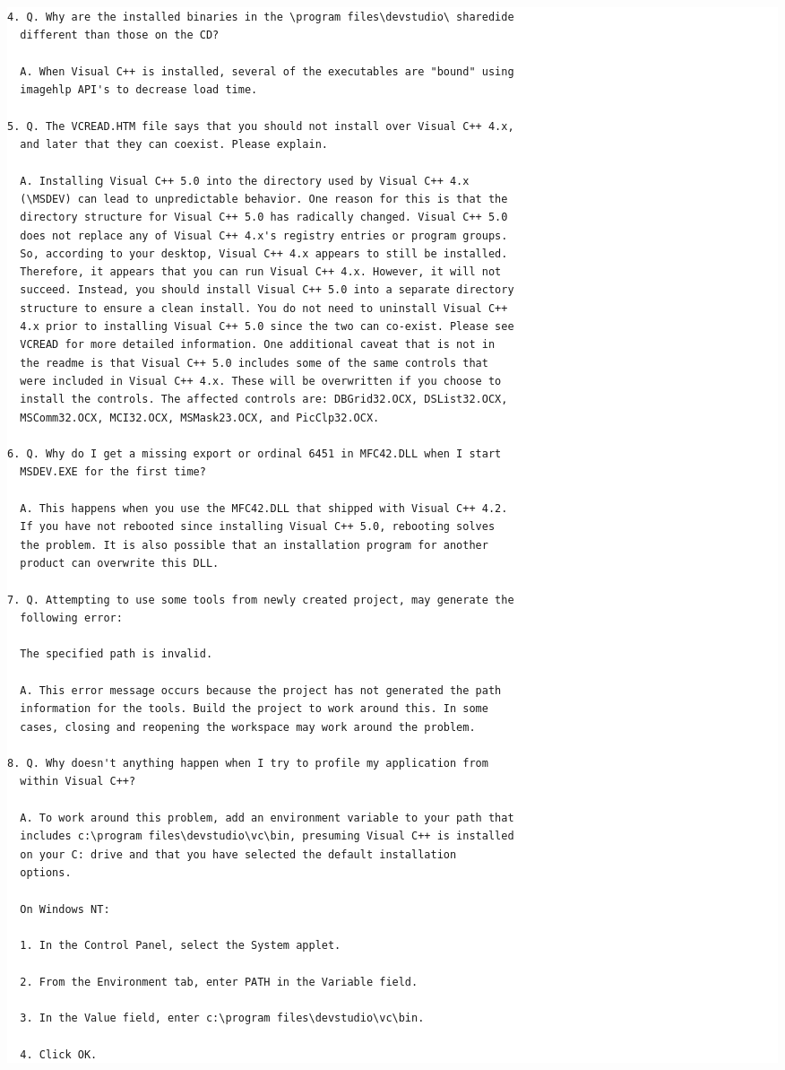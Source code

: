 	4. Q. Why are the installed binaries in the \program files\devstudio\ sharedide
	  different than those on the CD?
	
	  A. When Visual C++ is installed, several of the executables are "bound" using
	  imagehlp API's to decrease load time.
	
	5. Q. The VCREAD.HTM file says that you should not install over Visual C++ 4.x,
	  and later that they can coexist. Please explain.
	
	  A. Installing Visual C++ 5.0 into the directory used by Visual C++ 4.x
	  (\MSDEV) can lead to unpredictable behavior. One reason for this is that the
	  directory structure for Visual C++ 5.0 has radically changed. Visual C++ 5.0
	  does not replace any of Visual C++ 4.x's registry entries or program groups.
	  So, according to your desktop, Visual C++ 4.x appears to still be installed.
	  Therefore, it appears that you can run Visual C++ 4.x. However, it will not
	  succeed. Instead, you should install Visual C++ 5.0 into a separate directory
	  structure to ensure a clean install. You do not need to uninstall Visual C++
	  4.x prior to installing Visual C++ 5.0 since the two can co-exist. Please see
	  VCREAD for more detailed information. One additional caveat that is not in
	  the readme is that Visual C++ 5.0 includes some of the same controls that
	  were included in Visual C++ 4.x. These will be overwritten if you choose to
	  install the controls. The affected controls are: DBGrid32.OCX, DSList32.OCX,
	  MSComm32.OCX, MCI32.OCX, MSMask23.OCX, and PicClp32.OCX.
	
	6. Q. Why do I get a missing export or ordinal 6451 in MFC42.DLL when I start
	  MSDEV.EXE for the first time?
	
	  A. This happens when you use the MFC42.DLL that shipped with Visual C++ 4.2.
	  If you have not rebooted since installing Visual C++ 5.0, rebooting solves
	  the problem. It is also possible that an installation program for another
	  product can overwrite this DLL.
	
	7. Q. Attempting to use some tools from newly created project, may generate the
	  following error:
	
	  The specified path is invalid.
	
	  A. This error message occurs because the project has not generated the path
	  information for the tools. Build the project to work around this. In some
	  cases, closing and reopening the workspace may work around the problem.
	
	8. Q. Why doesn't anything happen when I try to profile my application from
	  within Visual C++?
	
	  A. To work around this problem, add an environment variable to your path that
	  includes c:\program files\devstudio\vc\bin, presuming Visual C++ is installed
	  on your C: drive and that you have selected the default installation
	  options.
	
	  On Windows NT:
	
	  1. In the Control Panel, select the System applet.
	
	  2. From the Environment tab, enter PATH in the Variable field.
	
	  3. In the Value field, enter c:\program files\devstudio\vc\bin.
	
	  4. Click OK.
	